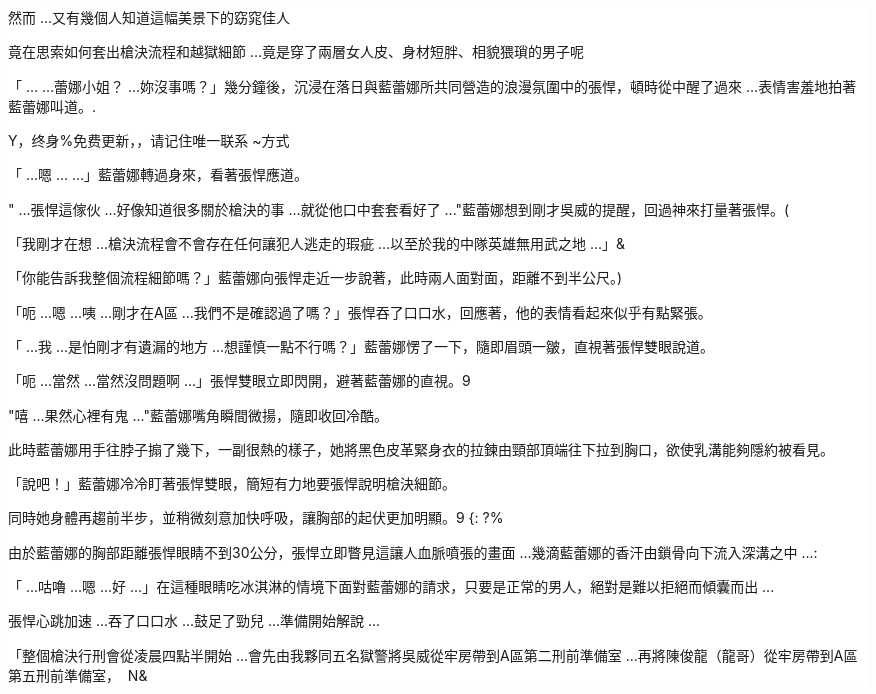然而 ...又有幾個人知道這幅美景下的窈窕佳人



竟在思索如何套出槍決流程和越獄細節 ...竟是穿了兩層女人皮、身材短胖、相貌猥瑣的男子呢







「 ... ...蕾娜小姐？ ...妳沒事嗎？」幾分鐘後，沉浸在落日與藍蕾娜所共同營造的浪漫氛圍中的張悍，頓時從中醒了過來 ...表情害羞地拍著藍蕾娜叫道。.

Y，终身%免费更新，，请记住唯一联系 ~方式



「 ...嗯 ... ...」藍蕾娜轉過身來，看著張悍應道。



" ...張悍這傢伙 ...好像知道很多關於槍決的事 ...就從他口中套套看好了 ..."藍蕾娜想到剛才吳威的提醒，回過神來打量著張悍。(



「我剛才在想 ...槍決流程會不會存在任何讓犯人逃走的瑕疵 ...以至於我的中隊英雄無用武之地 ...」&



「你能告訴我整個流程細節嗎？」藍蕾娜向張悍走近一步說著，此時兩人面對面，距離不到半公尺。)



「呃 ...嗯 ...咦 ...剛才在A區 ...我們不是確認過了嗎？」張悍吞了口口水，回應著，他的表情看起來似乎有點緊張。



「 ...我 ...是怕剛才有遺漏的地方 ...想謹慎一點不行嗎？」藍蕾娜愣了一下，隨即眉頭一皺，直視著張悍雙眼說道。



「呃 ...當然 ...當然沒問題啊 ...」張悍雙眼立即閃開，避著藍蕾娜的直視。9



"嘻 ...果然心裡有鬼 ..."藍蕾娜嘴角瞬間微揚，隨即收回冷酷。





此時藍蕾娜用手往脖子搧了幾下，一副很熱的樣子，她將黑色皮革緊身衣的拉鍊由頸部頂端往下拉到胸口，欲使乳溝能夠隱約被看見。



「說吧！」藍蕾娜冷冷盯著張悍雙眼，簡短有力地要張悍說明槍決細節。



同時她身體再趨前半步，並稍微刻意加快呼吸，讓胸部的起伏更加明顯。9 {: ?%



由於藍蕾娜的胸部距離張悍眼睛不到30公分，張悍立即瞥見這讓人血脈噴張的畫面 ...幾滴藍蕾娜的香汗由鎖骨向下流入深溝之中 ...:



「 ...咕嚕 ...嗯 ...好 ...」在這種眼睛吃冰淇淋的情境下面對藍蕾娜的請求，只要是正常的男人，絕對是難以拒絕而傾囊而出 ...



張悍心跳加速 ...吞了口口水 ...鼓足了勁兒 ...準備開始解說 ...



「整個槍決行刑會從凌晨四點半開始 ...會先由我夥同五名獄警將吳威從牢房帶到A區第二刑前準備室 ...再將陳俊龍（龍哥）從牢房帶到A區第五刑前準備室，  N&
